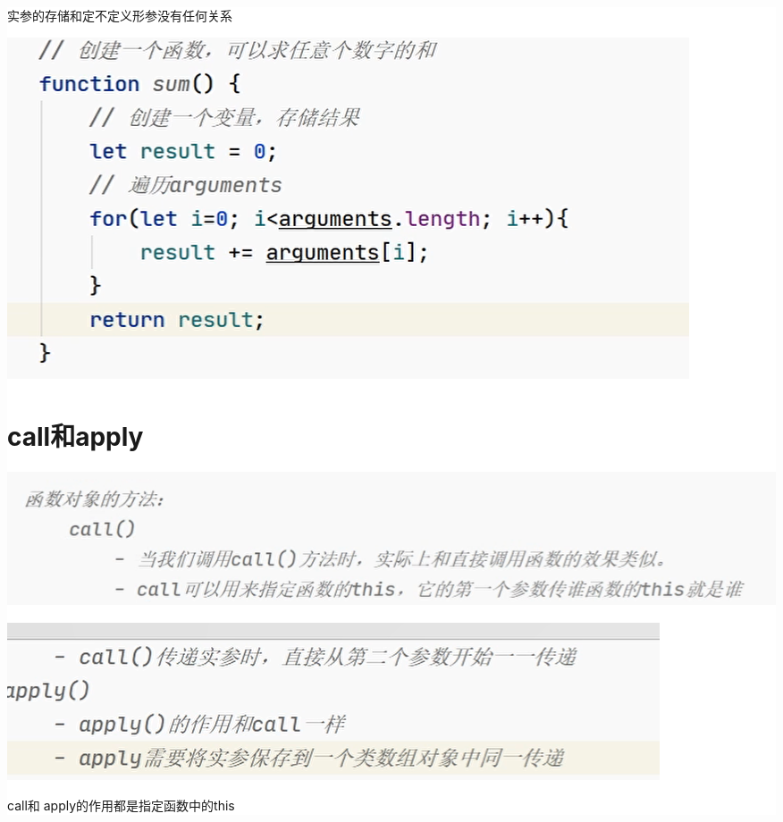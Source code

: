 实参的存储和定不定义形参没有任何关系



![image-20221116200416426](javascript1.assets/image-20221116200416426.png)



# call和apply



![image-20221116201322136](javascript1.assets/image-20221116201322136.png)

![image-20221116201813733](javascript1.assets/image-20221116201813733.png)

call和 apply的作用都是指定函数中的this

